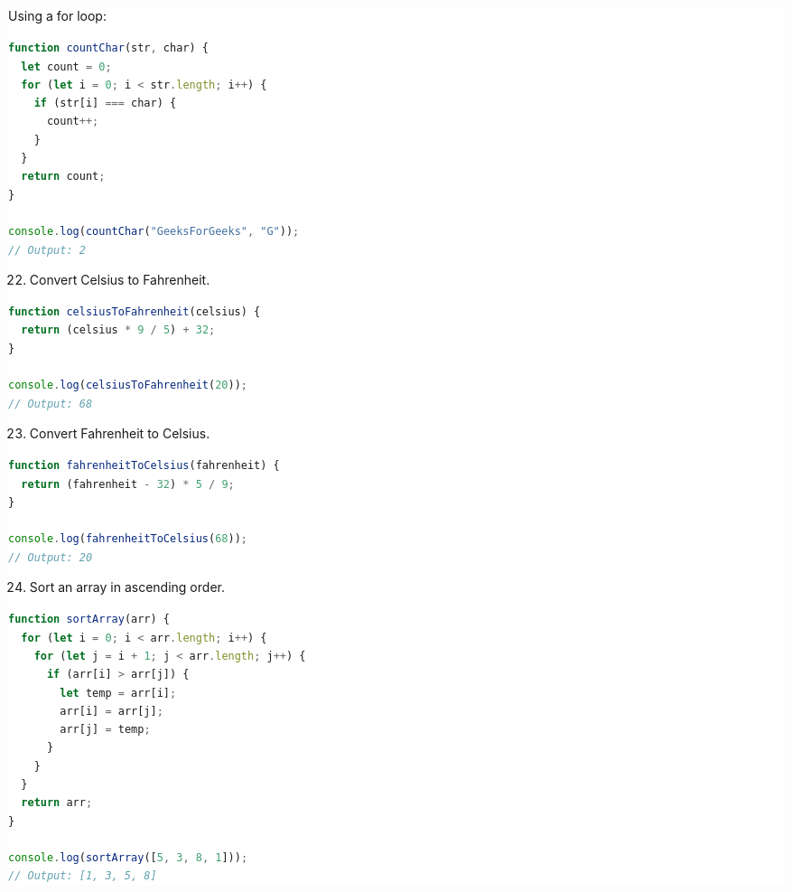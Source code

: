 Using a for loop:

```javascript
function countChar(str, char) {
  let count = 0;
  for (let i = 0; i < str.length; i++) {
    if (str[i] === char) {
      count++;
    }
  }
  return count;
}

console.log(countChar("GeeksForGeeks", "G"));
// Output: 2
```

22) Convert Celsius to Fahrenheit.

```javascript
function celsiusToFahrenheit(celsius) {
  return (celsius * 9 / 5) + 32;
}

console.log(celsiusToFahrenheit(20));
// Output: 68
```

23) Convert Fahrenheit to Celsius.

```javascript
function fahrenheitToCelsius(fahrenheit) {
  return (fahrenheit - 32) * 5 / 9;
}

console.log(fahrenheitToCelsius(68));
// Output: 20
```

24) Sort an array in ascending order.

```javascript
function sortArray(arr) {
  for (let i = 0; i < arr.length; i++) {
    for (let j = i + 1; j < arr.length; j++) {
      if (arr[i] > arr[j]) {
        let temp = arr[i];
        arr[i] = arr[j];
        arr[j] = temp;
      }
    }
  }
  return arr;
}

console.log(sortArray([5, 3, 8, 1]));
// Output: [1, 3, 5, 8]
```
